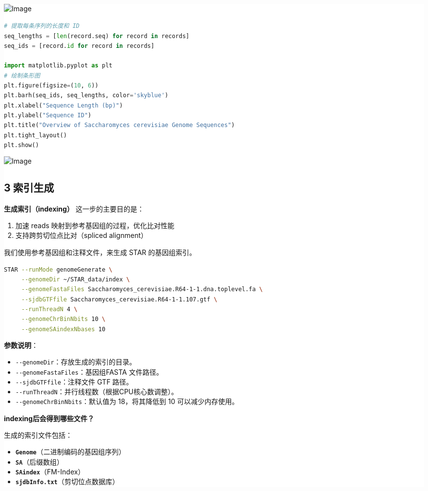 ![Image](https://github.com/user-attachments/assets/ca385422-587a-4b5e-b4bb-8169723d1222)

```python
# 提取每条序列的长度和 ID
seq_lengths = [len(record.seq) for record in records]
seq_ids = [record.id for record in records]

import matplotlib.pyplot as plt
# 绘制条形图
plt.figure(figsize=(10, 6))
plt.barh(seq_ids, seq_lengths, color='skyblue')
plt.xlabel("Sequence Length (bp)")
plt.ylabel("Sequence ID")
plt.title("Overview of Saccharomyces cerevisiae Genome Sequences")
plt.tight_layout()
plt.show()
```

![Image](https://github.com/user-attachments/assets/1f4276ef-78c1-4b3b-bc52-f4837d551790)



## 3 索引生成

**生成索引（indexing）** 这一步的主要目的是：

1. 加速 reads 映射到参考基因组的过程，优化比对性能
2. 支持跨剪切位点比对（spliced alignment）

我们使用参考基因组和注释文件，来生成 STAR 的基因组索引。

```bash
STAR --runMode genomeGenerate \
     --genomeDir ~/STAR_data/index \
     --genomeFastaFiles Saccharomyces_cerevisiae.R64-1-1.dna.toplevel.fa \
     --sjdbGTFfile Saccharomyces_cerevisiae.R64-1-1.107.gtf \
     --runThreadN 4 \
     --genomeChrBinNbits 10 \
     --genomeSAindexNbases 10
```

**参数说明**：

- `--genomeDir`：存放生成的索引的目录。
- `--genomeFastaFiles`：基因组FASTA 文件路径。
- `--sjdbGTFfile`：注释文件 GTF 路径。
- `--runThreadN`：并行线程数（根据CPU核心数调整）。
- `--genomeChrBinNbits`：默认值为 18，将其降低到 10 可以减少内存使用。



**indexing后会得到哪些文件？**

生成的索引文件包括：

- **`Genome`**（二进制编码的基因组序列）
- **`SA`**（后缀数组）
- **`SAindex`**（FM-Index）
- **`sjdbInfo.txt`**（剪切位点数据库）
